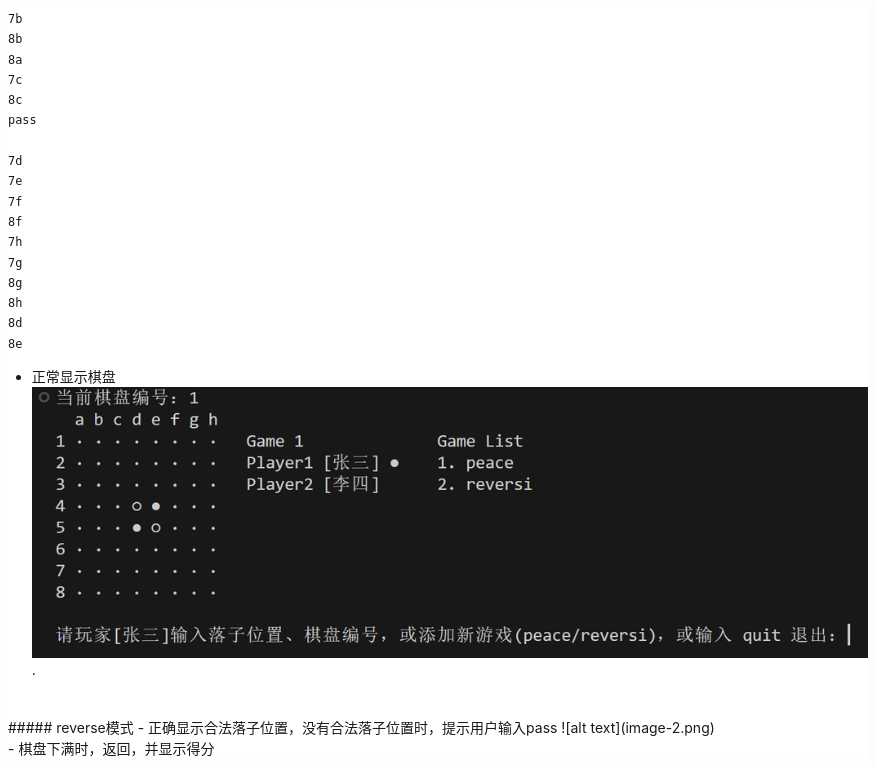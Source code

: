 ```
7b
8b
8a
7c
8c
pass

7d
7e
7f
8f
7h
7g
8g
8h
8d
8e
```


- 正常显示棋盘
![alt text](image.png)·
<br>
##### reverse模式
 - 正确显示合法落子位置，没有合法落子位置时，提示用户输入pass
 ![alt text](image-2.png)
 <br>
 - 棋盘下满时，返回，并显示得分